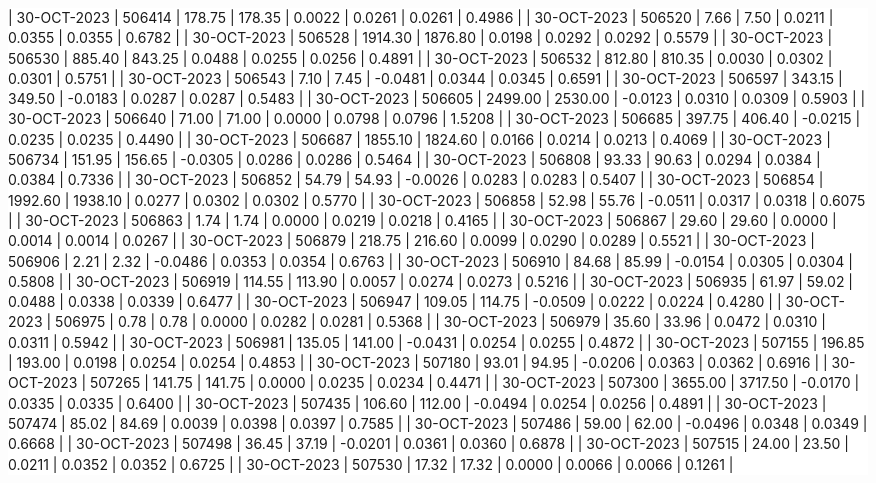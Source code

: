 | 30-OCT-2023 | 506414 | 178.75 | 178.35 | 0.0022 | 0.0261 | 0.0261 | 0.4986 |
| 30-OCT-2023 | 506520 | 7.66 | 7.50 | 0.0211 | 0.0355 | 0.0355 | 0.6782 |
| 30-OCT-2023 | 506528 | 1914.30 | 1876.80 | 0.0198 | 0.0292 | 0.0292 | 0.5579 |
| 30-OCT-2023 | 506530 | 885.40 | 843.25 | 0.0488 | 0.0255 | 0.0256 | 0.4891 |
| 30-OCT-2023 | 506532 | 812.80 | 810.35 | 0.0030 | 0.0302 | 0.0301 | 0.5751 |
| 30-OCT-2023 | 506543 | 7.10 | 7.45 | -0.0481 | 0.0344 | 0.0345 | 0.6591 |
| 30-OCT-2023 | 506597 | 343.15 | 349.50 | -0.0183 | 0.0287 | 0.0287 | 0.5483 |
| 30-OCT-2023 | 506605 | 2499.00 | 2530.00 | -0.0123 | 0.0310 | 0.0309 | 0.5903 |
| 30-OCT-2023 | 506640 | 71.00 | 71.00 | 0.0000 | 0.0798 | 0.0796 | 1.5208 |
| 30-OCT-2023 | 506685 | 397.75 | 406.40 | -0.0215 | 0.0235 | 0.0235 | 0.4490 |
| 30-OCT-2023 | 506687 | 1855.10 | 1824.60 | 0.0166 | 0.0214 | 0.0213 | 0.4069 |
| 30-OCT-2023 | 506734 | 151.95 | 156.65 | -0.0305 | 0.0286 | 0.0286 | 0.5464 |
| 30-OCT-2023 | 506808 | 93.33 | 90.63 | 0.0294 | 0.0384 | 0.0384 | 0.7336 |
| 30-OCT-2023 | 506852 | 54.79 | 54.93 | -0.0026 | 0.0283 | 0.0283 | 0.5407 |
| 30-OCT-2023 | 506854 | 1992.60 | 1938.10 | 0.0277 | 0.0302 | 0.0302 | 0.5770 |
| 30-OCT-2023 | 506858 | 52.98 | 55.76 | -0.0511 | 0.0317 | 0.0318 | 0.6075 |
| 30-OCT-2023 | 506863 | 1.74 | 1.74 | 0.0000 | 0.0219 | 0.0218 | 0.4165 |
| 30-OCT-2023 | 506867 | 29.60 | 29.60 | 0.0000 | 0.0014 | 0.0014 | 0.0267 |
| 30-OCT-2023 | 506879 | 218.75 | 216.60 | 0.0099 | 0.0290 | 0.0289 | 0.5521 |
| 30-OCT-2023 | 506906 | 2.21 | 2.32 | -0.0486 | 0.0353 | 0.0354 | 0.6763 |
| 30-OCT-2023 | 506910 | 84.68 | 85.99 | -0.0154 | 0.0305 | 0.0304 | 0.5808 |
| 30-OCT-2023 | 506919 | 114.55 | 113.90 | 0.0057 | 0.0274 | 0.0273 | 0.5216 |
| 30-OCT-2023 | 506935 | 61.97 | 59.02 | 0.0488 | 0.0338 | 0.0339 | 0.6477 |
| 30-OCT-2023 | 506947 | 109.05 | 114.75 | -0.0509 | 0.0222 | 0.0224 | 0.4280 |
| 30-OCT-2023 | 506975 | 0.78 | 0.78 | 0.0000 | 0.0282 | 0.0281 | 0.5368 |
| 30-OCT-2023 | 506979 | 35.60 | 33.96 | 0.0472 | 0.0310 | 0.0311 | 0.5942 |
| 30-OCT-2023 | 506981 | 135.05 | 141.00 | -0.0431 | 0.0254 | 0.0255 | 0.4872 |
| 30-OCT-2023 | 507155 | 196.85 | 193.00 | 0.0198 | 0.0254 | 0.0254 | 0.4853 |
| 30-OCT-2023 | 507180 | 93.01 | 94.95 | -0.0206 | 0.0363 | 0.0362 | 0.6916 |
| 30-OCT-2023 | 507265 | 141.75 | 141.75 | 0.0000 | 0.0235 | 0.0234 | 0.4471 |
| 30-OCT-2023 | 507300 | 3655.00 | 3717.50 | -0.0170 | 0.0335 | 0.0335 | 0.6400 |
| 30-OCT-2023 | 507435 | 106.60 | 112.00 | -0.0494 | 0.0254 | 0.0256 | 0.4891 |
| 30-OCT-2023 | 507474 | 85.02 | 84.69 | 0.0039 | 0.0398 | 0.0397 | 0.7585 |
| 30-OCT-2023 | 507486 | 59.00 | 62.00 | -0.0496 | 0.0348 | 0.0349 | 0.6668 |
| 30-OCT-2023 | 507498 | 36.45 | 37.19 | -0.0201 | 0.0361 | 0.0360 | 0.6878 |
| 30-OCT-2023 | 507515 | 24.00 | 23.50 | 0.0211 | 0.0352 | 0.0352 | 0.6725 |
| 30-OCT-2023 | 507530 | 17.32 | 17.32 | 0.0000 | 0.0066 | 0.0066 | 0.1261 |